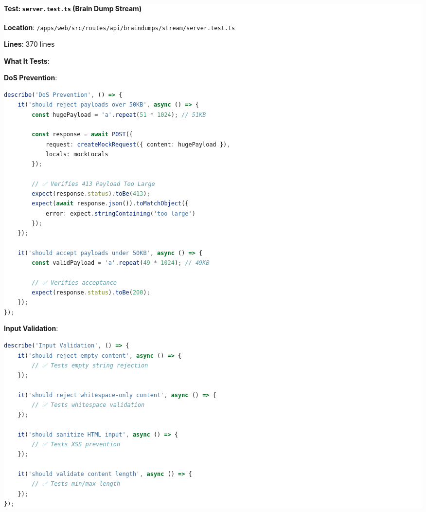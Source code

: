#### Test: `server.test.ts` (Brain Dump Stream)

**Location**: `/apps/web/src/routes/api/braindumps/stream/server.test.ts`

**Lines**: 370 lines

**What It Tests**:

**DoS Prevention**:

```typescript
describe('DoS Prevention', () => {
	it('should reject payloads over 50KB', async () => {
		const hugePayload = 'a'.repeat(51 * 1024); // 51KB

		const response = await POST({
			request: createMockRequest({ content: hugePayload }),
			locals: mockLocals
		});

		// ✅ Verifies 413 Payload Too Large
		expect(response.status).toBe(413);
		expect(await response.json()).toMatchObject({
			error: expect.stringContaining('too large')
		});
	});

	it('should accept payloads under 50KB', async () => {
		const validPayload = 'a'.repeat(49 * 1024); // 49KB

		// ✅ Verifies acceptance
		expect(response.status).toBe(200);
	});
});
```

**Input Validation**:

```typescript
describe('Input Validation', () => {
	it('should reject empty content', async () => {
		// ✅ Tests empty string rejection
	});

	it('should reject whitespace-only content', async () => {
		// ✅ Tests whitespace validation
	});

	it('should sanitize HTML input', async () => {
		// ✅ Tests XSS prevention
	});

	it('should validate content length', async () => {
		// ✅ Tests min/max length
	});
});
```
